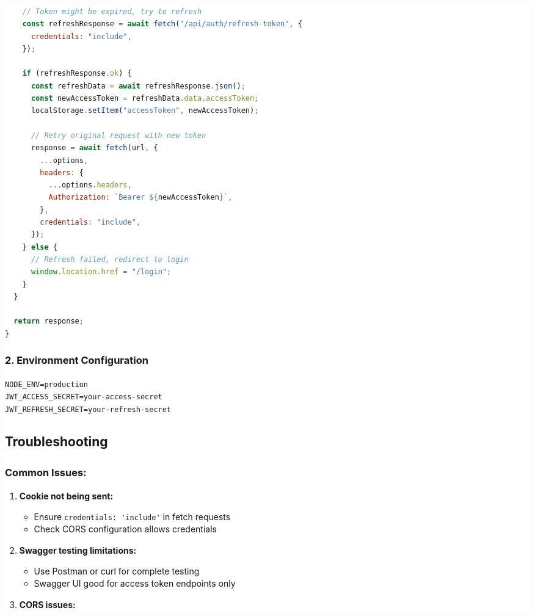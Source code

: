 ```javascript
    // Token might be expired, try to refresh
    const refreshResponse = await fetch("/api/auth/refresh-token", {
      credentials: "include",
    });

    if (refreshResponse.ok) {
      const refreshData = await refreshResponse.json();
      const newAccessToken = refreshData.data.accessToken;
      localStorage.setItem("accessToken", newAccessToken);

      // Retry original request with new token
      response = await fetch(url, {
        ...options,
        headers: {
          ...options.headers,
          Authorization: `Bearer ${newAccessToken}`,
        },
        credentials: "include",
      });
    } else {
      // Refresh failed, redirect to login
      window.location.href = "/login";
    }
  }

  return response;
}
```

### 2. Environment Configuration

```env
NODE_ENV=production
JWT_ACCESS_SECRET=your-access-secret
JWT_REFRESH_SECRET=your-refresh-secret
```

## Troubleshooting

### Common Issues:

1. **Cookie not being sent:**

   - Ensure `credentials: 'include'` in fetch requests
   - Check CORS configuration allows credentials

2. **Swagger testing limitations:**

   - Use Postman or curl for complete testing
   - Swagger UI good for access token endpoints only

3. **CORS issues:**
